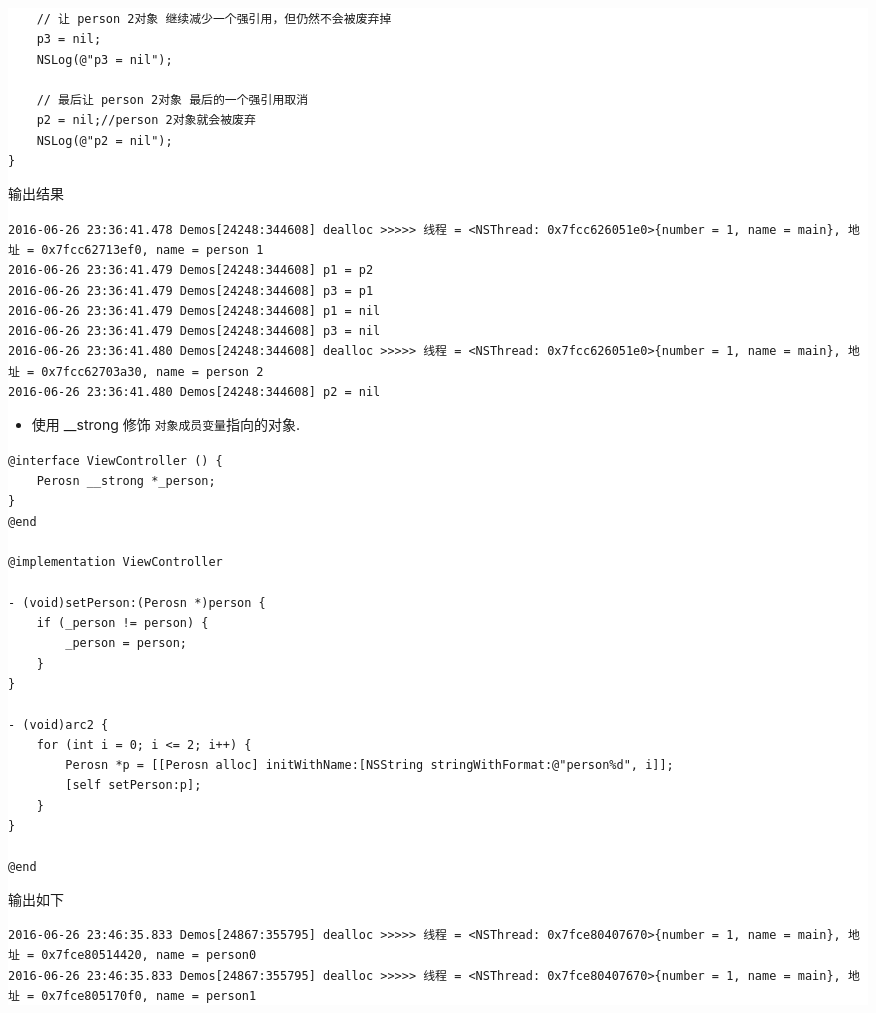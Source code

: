 ```objc
    // 让 person 2对象 继续减少一个强引用，但仍然不会被废弃掉
    p3 = nil;
    NSLog(@"p3 = nil");
    
    // 最后让 person 2对象 最后的一个强引用取消
    p2 = nil;//person 2对象就会被废弃
    NSLog(@"p2 = nil");
}
```

输出结果

```
2016-06-26 23:36:41.478 Demos[24248:344608] dealloc >>>>> 线程 = <NSThread: 0x7fcc626051e0>{number = 1, name = main}, 地址 = 0x7fcc62713ef0, name = person 1
2016-06-26 23:36:41.479 Demos[24248:344608] p1 = p2
2016-06-26 23:36:41.479 Demos[24248:344608] p3 = p1
2016-06-26 23:36:41.479 Demos[24248:344608] p1 = nil
2016-06-26 23:36:41.479 Demos[24248:344608] p3 = nil
2016-06-26 23:36:41.480 Demos[24248:344608] dealloc >>>>> 线程 = <NSThread: 0x7fcc626051e0>{number = 1, name = main}, 地址 = 0x7fcc62703a30, name = person 2
2016-06-26 23:36:41.480 Demos[24248:344608] p2 = nil
```

- 使用 __strong 修饰 `对象成员变量`指向的对象.

```objc
@interface ViewController () {
    Perosn __strong *_person;
}
@end

@implementation ViewController

- (void)setPerson:(Perosn *)person {
    if (_person != person) {
		_person = person;
	}
}

- (void)arc2 {
    for (int i = 0; i <= 2; i++) {
        Perosn *p = [[Perosn alloc] initWithName:[NSString stringWithFormat:@"person%d", i]];
        [self setPerson:p];
    }
}

@end
```

输出如下

```
2016-06-26 23:46:35.833 Demos[24867:355795] dealloc >>>>> 线程 = <NSThread: 0x7fce80407670>{number = 1, name = main}, 地址 = 0x7fce80514420, name = person0
2016-06-26 23:46:35.833 Demos[24867:355795] dealloc >>>>> 线程 = <NSThread: 0x7fce80407670>{number = 1, name = main}, 地址 = 0x7fce805170f0, name = person1
```
